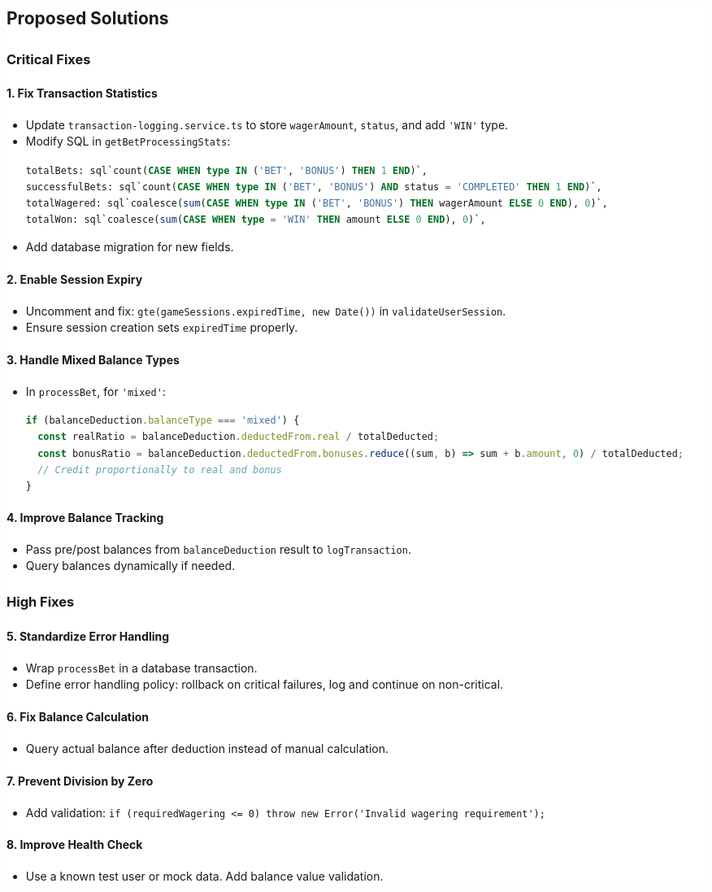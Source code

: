 ## Proposed Solutions

### Critical Fixes

#### 1. Fix Transaction Statistics
- Update `transaction-logging.service.ts` to store `wagerAmount`, `status`, and add `'WIN'` type.
- Modify SQL in `getBetProcessingStats`:
  ```sql
  totalBets: sql`count(CASE WHEN type IN ('BET', 'BONUS') THEN 1 END)`,
  successfulBets: sql`count(CASE WHEN type IN ('BET', 'BONUS') AND status = 'COMPLETED' THEN 1 END)`,
  totalWagered: sql`coalesce(sum(CASE WHEN type IN ('BET', 'BONUS') THEN wagerAmount ELSE 0 END), 0)`,
  totalWon: sql`coalesce(sum(CASE WHEN type = 'WIN' THEN amount ELSE 0 END), 0)`,
  ```
- Add database migration for new fields.

#### 2. Enable Session Expiry
- Uncomment and fix: `gte(gameSessions.expiredTime, new Date())` in `validateUserSession`.
- Ensure session creation sets `expiredTime` properly.

#### 3. Handle Mixed Balance Types
- In `processBet`, for `'mixed'`:
  ```typescript
  if (balanceDeduction.balanceType === 'mixed') {
    const realRatio = balanceDeduction.deductedFrom.real / totalDeducted;
    const bonusRatio = balanceDeduction.deductedFrom.bonuses.reduce((sum, b) => sum + b.amount, 0) / totalDeducted;
    // Credit proportionally to real and bonus
  }
  ```

#### 4. Improve Balance Tracking
- Pass pre/post balances from `balanceDeduction` result to `logTransaction`.
- Query balances dynamically if needed.

### High Fixes

#### 5. Standardize Error Handling
- Wrap `processBet` in a database transaction.
- Define error handling policy: rollback on critical failures, log and continue on non-critical.

#### 6. Fix Balance Calculation
- Query actual balance after deduction instead of manual calculation.

#### 7. Prevent Division by Zero
- Add validation: `if (requiredWagering <= 0) throw new Error('Invalid wagering requirement');`

#### 8. Improve Health Check
- Use a known test user or mock data. Add balance value validation.

